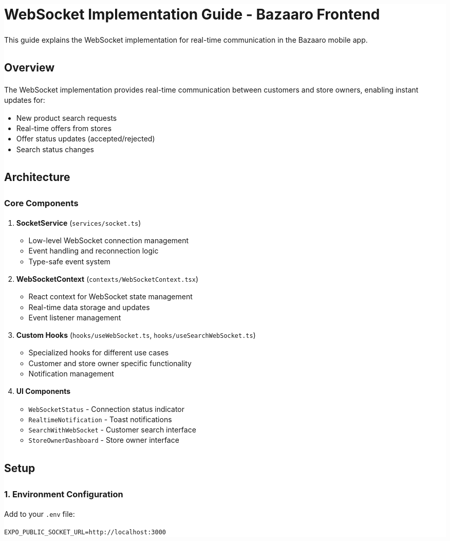 # WebSocket Implementation Guide - Bazaaro Frontend

This guide explains the WebSocket implementation for real-time communication in the Bazaaro mobile app.

## Overview

The WebSocket implementation provides real-time communication between customers and store owners, enabling instant updates for:

- New product search requests
- Real-time offers from stores
- Offer status updates (accepted/rejected)
- Search status changes

## Architecture

### Core Components

1. **SocketService** (`services/socket.ts`)

   - Low-level WebSocket connection management
   - Event handling and reconnection logic
   - Type-safe event system

2. **WebSocketContext** (`contexts/WebSocketContext.tsx`)

   - React context for WebSocket state management
   - Real-time data storage and updates
   - Event listener management

3. **Custom Hooks** (`hooks/useWebSocket.ts`, `hooks/useSearchWebSocket.ts`)

   - Specialized hooks for different use cases
   - Customer and store owner specific functionality
   - Notification management

4. **UI Components**
   - `WebSocketStatus` - Connection status indicator
   - `RealtimeNotification` - Toast notifications
   - `SearchWithWebSocket` - Customer search interface
   - `StoreOwnerDashboard` - Store owner interface

## Setup

### 1. Environment Configuration

Add to your `.env` file:

```env
EXPO_PUBLIC_SOCKET_URL=http://localhost:3000
```
